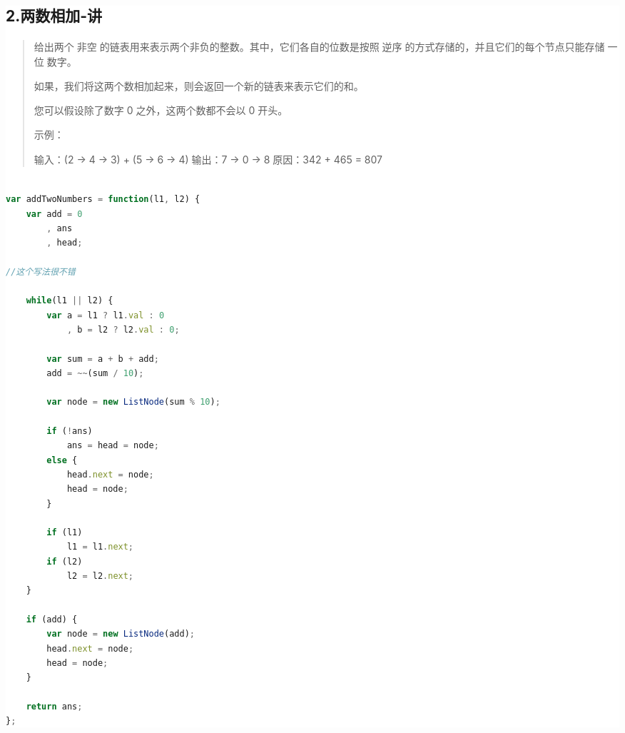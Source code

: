 





## 2.两数相加-讲

>给出两个 非空 的链表用来表示两个非负的整数。其中，它们各自的位数是按照 逆序 的方式存储的，并且它们的每个节点只能存储 一位 数字。
>
>如果，我们将这两个数相加起来，则会返回一个新的链表来表示它们的和。
>
>您可以假设除了数字 0 之外，这两个数都不会以 0 开头。
>
>示例：
>
>输入：(2 -> 4 -> 3) + (5 -> 6 -> 4)
>输出：7 -> 0 -> 8
>原因：342 + 465 = 807



```js

var addTwoNumbers = function(l1, l2) {
    var add = 0
        , ans
        , head;

//这个写法很不错

    while(l1 || l2) {
        var a = l1 ? l1.val : 0
            , b = l2 ? l2.val : 0;

        var sum = a + b + add;
        add = ~~(sum / 10);

        var node = new ListNode(sum % 10);

        if (!ans)
            ans = head = node;
        else {
            head.next = node;
            head = node;
        }

        if (l1)
            l1 = l1.next;
        if (l2)
            l2 = l2.next;
    }

    if (add) {
        var node = new ListNode(add);
        head.next = node;
        head = node;
    }

    return ans;
};

```
